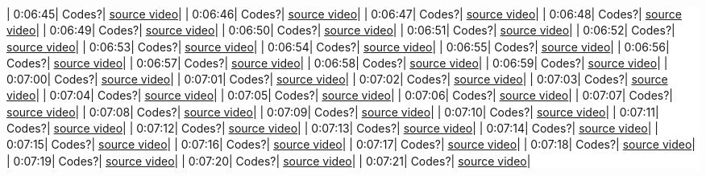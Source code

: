 | 0:06:45| Codes?| [source video](https://archive.org/details/CoCom170724?start=405)|
| 0:06:46| Codes?| [source video](https://archive.org/details/CoCom170724?start=406)|
| 0:06:47| Codes?| [source video](https://archive.org/details/CoCom170724?start=407)|
| 0:06:48| Codes?| [source video](https://archive.org/details/CoCom170724?start=408)|
| 0:06:49| Codes?| [source video](https://archive.org/details/CoCom170724?start=409)|
| 0:06:50| Codes?| [source video](https://archive.org/details/CoCom170724?start=410)|
| 0:06:51| Codes?| [source video](https://archive.org/details/CoCom170724?start=411)|
| 0:06:52| Codes?| [source video](https://archive.org/details/CoCom170724?start=412)|
| 0:06:53| Codes?| [source video](https://archive.org/details/CoCom170724?start=413)|
| 0:06:54| Codes?| [source video](https://archive.org/details/CoCom170724?start=414)|
| 0:06:55| Codes?| [source video](https://archive.org/details/CoCom170724?start=415)|
| 0:06:56| Codes?| [source video](https://archive.org/details/CoCom170724?start=416)|
| 0:06:57| Codes?| [source video](https://archive.org/details/CoCom170724?start=417)|
| 0:06:58| Codes?| [source video](https://archive.org/details/CoCom170724?start=418)|
| 0:06:59| Codes?| [source video](https://archive.org/details/CoCom170724?start=419)|
| 0:07:00| Codes?| [source video](https://archive.org/details/CoCom170724?start=420)|
| 0:07:01| Codes?| [source video](https://archive.org/details/CoCom170724?start=421)|
| 0:07:02| Codes?| [source video](https://archive.org/details/CoCom170724?start=422)|
| 0:07:03| Codes?| [source video](https://archive.org/details/CoCom170724?start=423)|
| 0:07:04| Codes?| [source video](https://archive.org/details/CoCom170724?start=424)|
| 0:07:05| Codes?| [source video](https://archive.org/details/CoCom170724?start=425)|
| 0:07:06| Codes?| [source video](https://archive.org/details/CoCom170724?start=426)|
| 0:07:07| Codes?| [source video](https://archive.org/details/CoCom170724?start=427)|
| 0:07:08| Codes?| [source video](https://archive.org/details/CoCom170724?start=428)|
| 0:07:09| Codes?| [source video](https://archive.org/details/CoCom170724?start=429)|
| 0:07:10| Codes?| [source video](https://archive.org/details/CoCom170724?start=430)|
| 0:07:11| Codes?| [source video](https://archive.org/details/CoCom170724?start=431)|
| 0:07:12| Codes?| [source video](https://archive.org/details/CoCom170724?start=432)|
| 0:07:13| Codes?| [source video](https://archive.org/details/CoCom170724?start=433)|
| 0:07:14| Codes?| [source video](https://archive.org/details/CoCom170724?start=434)|
| 0:07:15| Codes?| [source video](https://archive.org/details/CoCom170724?start=435)|
| 0:07:16| Codes?| [source video](https://archive.org/details/CoCom170724?start=436)|
| 0:07:17| Codes?| [source video](https://archive.org/details/CoCom170724?start=437)|
| 0:07:18| Codes?| [source video](https://archive.org/details/CoCom170724?start=438)|
| 0:07:19| Codes?| [source video](https://archive.org/details/CoCom170724?start=439)|
| 0:07:20| Codes?| [source video](https://archive.org/details/CoCom170724?start=440)|
| 0:07:21| Codes?| [source video](https://archive.org/details/CoCom170724?start=441)|